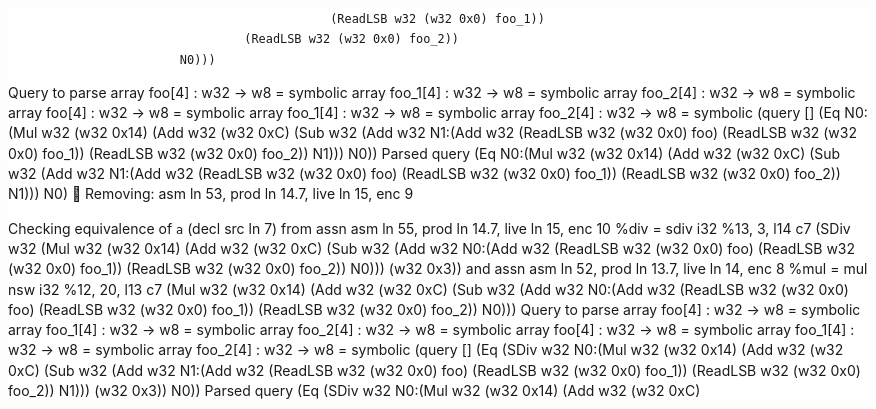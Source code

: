                                                  (ReadLSB w32 (w32 0x0) foo_1))
                                     (ReadLSB w32 (w32 0x0) foo_2))
                            N0)))
Query to parse
array foo[4] : w32 -> w8 = symbolic
array foo_1[4] : w32 -> w8 = symbolic
array foo_2[4] : w32 -> w8 = symbolic
array foo[4] : w32 -> w8 = symbolic
array foo_1[4] : w32 -> w8 = symbolic
array foo_2[4] : w32 -> w8 = symbolic
(query [] (Eq N0:(Mul w32 (w32 0x14)
                 (Add w32 (w32 0xC)
                          (Sub w32 (Add w32 N1:(Add w32 (ReadLSB w32 (w32 0x0) foo)
                                                        (ReadLSB w32 (w32 0x0) foo_1))
                                            (ReadLSB w32 (w32 0x0) foo_2))
                                   N1)))
     N0))
Parsed query
(Eq N0:(Mul w32 (w32 0x14)
                 (Add w32 (w32 0xC)
                          (Sub w32 (Add w32 N1:(Add w32 (ReadLSB w32 (w32 0x0) foo)
                                                        (ReadLSB w32 (w32 0x0) foo_1))
                                            (ReadLSB w32 (w32 0x0) foo_2))
                                   N1)))
     N0)
🔔 Removing: asm ln 53, prod ln 14.7, live ln 15, enc 9

Checking equivalence of `a` (decl src ln 7) from
  assn asm ln 55, prod ln 14.7, live ln 15, enc 10
  %div = sdiv i32 %13, 3, l14 c7
  (SDiv w32 (Mul w32 (w32 0x14)
                    (Add w32 (w32 0xC)
                             (Sub w32 (Add w32 N0:(Add w32 (ReadLSB w32 (w32 0x0) foo)
                                                           (ReadLSB w32 (w32 0x0) foo_1))
                                               (ReadLSB w32 (w32 0x0) foo_2))
                                      N0)))
           (w32 0x3))
and
  assn asm ln 52, prod ln 13.7, live ln 14, enc 8
  %mul = mul nsw i32 %12, 20, l13 c7
  (Mul w32 (w32 0x14)
          (Add w32 (w32 0xC)
                   (Sub w32 (Add w32 N0:(Add w32 (ReadLSB w32 (w32 0x0) foo)
                                                 (ReadLSB w32 (w32 0x0) foo_1))
                                     (ReadLSB w32 (w32 0x0) foo_2))
                            N0)))
Query to parse
array foo[4] : w32 -> w8 = symbolic
array foo_1[4] : w32 -> w8 = symbolic
array foo_2[4] : w32 -> w8 = symbolic
array foo[4] : w32 -> w8 = symbolic
array foo_1[4] : w32 -> w8 = symbolic
array foo_2[4] : w32 -> w8 = symbolic
(query [] (Eq (SDiv w32 N0:(Mul w32 (w32 0x14)
                           (Add w32 (w32 0xC)
                                    (Sub w32 (Add w32 N1:(Add w32 (ReadLSB w32 (w32 0x0) foo)
                                                                  (ReadLSB w32 (w32 0x0) foo_1))
                                                      (ReadLSB w32 (w32 0x0) foo_2))
                                             N1)))
               (w32 0x3))
     N0))
Parsed query
(Eq (SDiv w32 N0:(Mul w32 (w32 0x14)
                           (Add w32 (w32 0xC)
